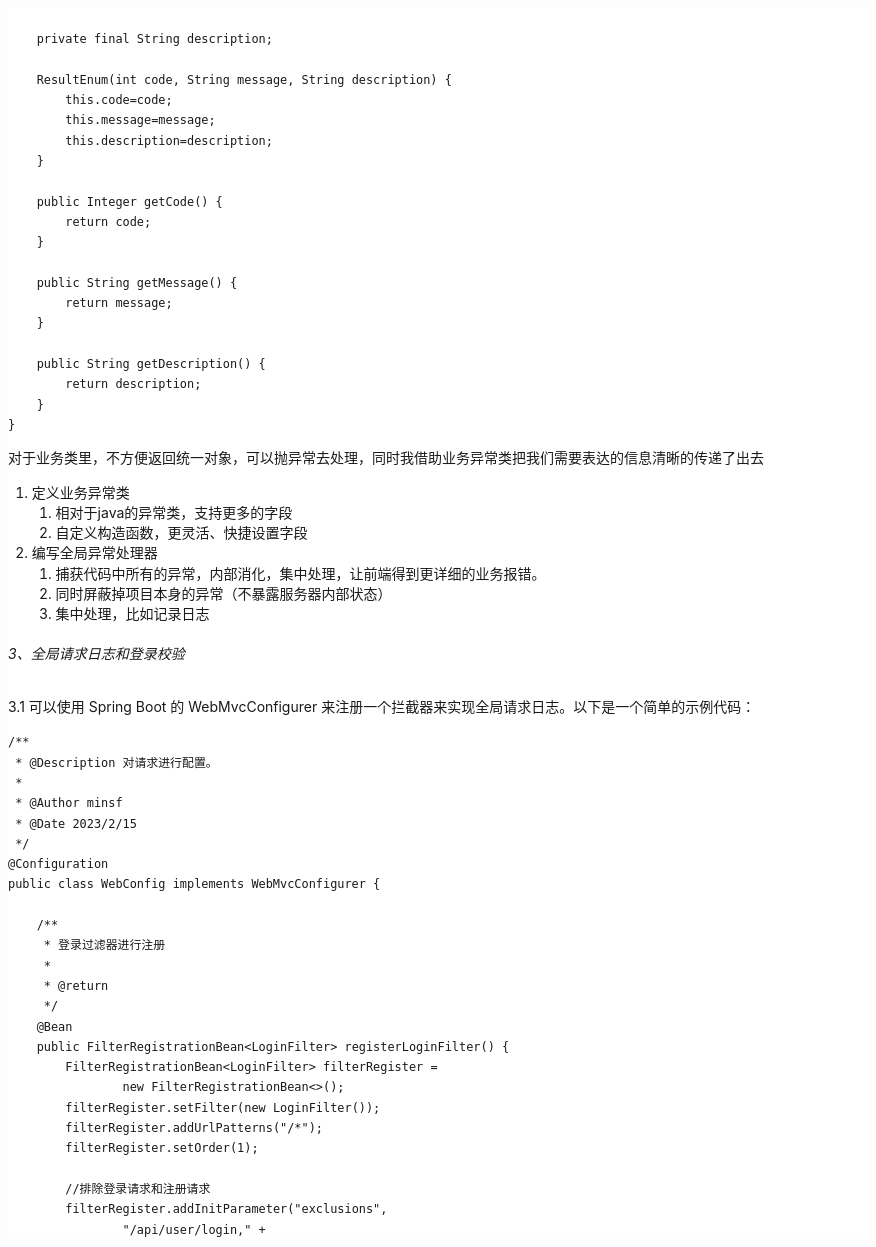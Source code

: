 ```

    private final String description;

    ResultEnum(int code, String message, String description) {
        this.code=code;
        this.message=message;
        this.description=description;
    }

    public Integer getCode() {
        return code;
    }

    public String getMessage() {
        return message;
    }

    public String getDescription() {
        return description;
    }
}
```

对于业务类里，不方便返回统一对象，可以抛异常去处理，同时我借助业务异常类把我们需要表达的信息清晰的传递了出去

1. 定义业务异常类
   1. 相对于java的异常类，支持更多的字段
   2. 自定义构造函数，更灵活、快捷设置字段
2. 编写全局异常处理器
   1. 捕获代码中所有的异常，内部消化，集中处理，让前端得到更详细的业务报错。
   2. 同时屏蔽掉项目本身的异常（不暴露服务器内部状态）
   3. 集中处理，比如记录日志



 

###### 3、全局请求日志和登录校验

3.1 可以使用 Spring Boot 的 WebMvcConfigurer 来注册一个拦截器来实现全局请求日志。以下是一个简单的示例代码：

```
/**
 * @Description 对请求进行配置。
 *
 * @Author minsf
 * @Date 2023/2/15
 */
@Configuration
public class WebConfig implements WebMvcConfigurer {

    /**
     * 登录过滤器进行注册
     *
     * @return
     */
    @Bean
    public FilterRegistrationBean<LoginFilter> registerLoginFilter() {
        FilterRegistrationBean<LoginFilter> filterRegister =
                new FilterRegistrationBean<>();
        filterRegister.setFilter(new LoginFilter());
        filterRegister.addUrlPatterns("/*");
        filterRegister.setOrder(1);

        //排除登录请求和注册请求
        filterRegister.addInitParameter("exclusions",
                "/api/user/login," +
```